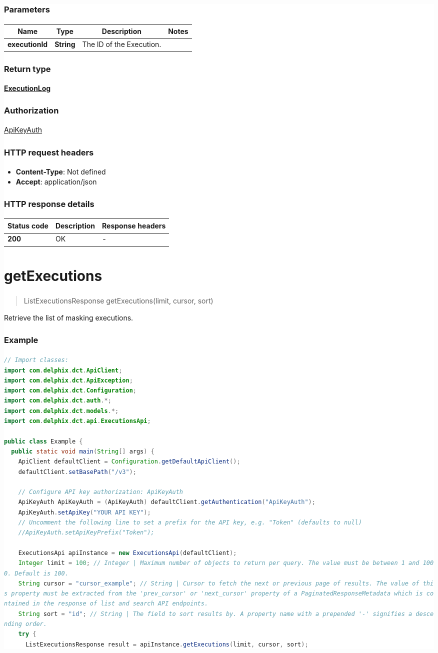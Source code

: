 ### Parameters

| Name | Type | Description  | Notes |
|------------- | ------------- | ------------- | -------------|
| **executionId** | **String**| The ID of the Execution. | |

### Return type

[**ExecutionLog**](ExecutionLog.md)

### Authorization

[ApiKeyAuth](../README.md#ApiKeyAuth)

### HTTP request headers

 - **Content-Type**: Not defined
 - **Accept**: application/json

### HTTP response details
| Status code | Description | Response headers |
|-------------|-------------|------------------|
| **200** | OK |  -  |

<a id="getExecutions"></a>
# **getExecutions**
> ListExecutionsResponse getExecutions(limit, cursor, sort)

Retrieve the list of masking executions.

### Example
```java
// Import classes:
import com.delphix.dct.ApiClient;
import com.delphix.dct.ApiException;
import com.delphix.dct.Configuration;
import com.delphix.dct.auth.*;
import com.delphix.dct.models.*;
import com.delphix.dct.api.ExecutionsApi;

public class Example {
  public static void main(String[] args) {
    ApiClient defaultClient = Configuration.getDefaultApiClient();
    defaultClient.setBasePath("/v3");
    
    // Configure API key authorization: ApiKeyAuth
    ApiKeyAuth ApiKeyAuth = (ApiKeyAuth) defaultClient.getAuthentication("ApiKeyAuth");
    ApiKeyAuth.setApiKey("YOUR API KEY");
    // Uncomment the following line to set a prefix for the API key, e.g. "Token" (defaults to null)
    //ApiKeyAuth.setApiKeyPrefix("Token");

    ExecutionsApi apiInstance = new ExecutionsApi(defaultClient);
    Integer limit = 100; // Integer | Maximum number of objects to return per query. The value must be between 1 and 1000. Default is 100.
    String cursor = "cursor_example"; // String | Cursor to fetch the next or previous page of results. The value of this property must be extracted from the 'prev_cursor' or 'next_cursor' property of a PaginatedResponseMetadata which is contained in the response of list and search API endpoints.
    String sort = "id"; // String | The field to sort results by. A property name with a prepended '-' signifies a descending order.
    try {
      ListExecutionsResponse result = apiInstance.getExecutions(limit, cursor, sort);
```